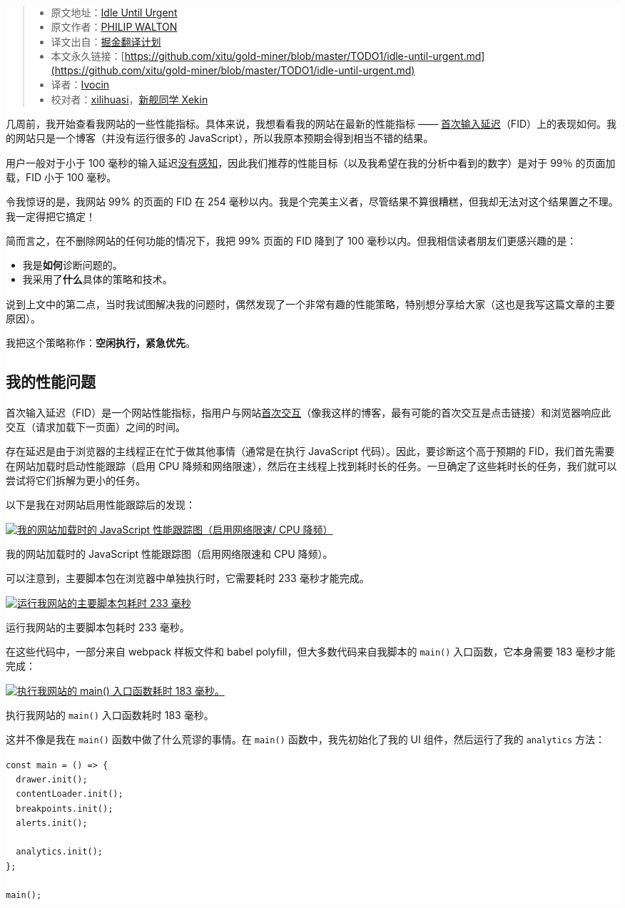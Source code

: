 > * 原文地址：[Idle Until Urgent](https://philipwalton.com/articles/idle-until-urgent/?utm_source=mybridge&utm_medium=blog&utm_campaign=read_more)
> * 原文作者：[PHILIP WALTON](https://philipwalton.com)
> * 译文出自：[掘金翻译计划](https://github.com/xitu/gold-miner)
> * 本文永久链接：[https://github.com/xitu/gold-miner/blob/master/TODO1/idle-until-urgent.md](https://github.com/xitu/gold-miner/blob/master/TODO1/idle-until-urgent.md)
> * 译者：[Ivocin](https://github.com/Ivocin)
> * 校对者：[xilihuasi](https://github.com/xilihuasi)，[新舰同学 Xekin](https://github.com/Xekin-FE)

几周前，我开始查看我网站的一些性能指标。具体来说，我想看看我的网站在最新的性能指标 —— [首次输入延迟](https://developers.google.com/web/updates/2018/05/first-input-delay)（FID）上的表现如何。我的网站只是一个博客（并没有运行很多的 JavaScript），所以我原本预期会得到相当不错的结果。

用户一般对于小于 100 毫秒的输入延迟[没有感知](https://developers.google.com/web/fundamentals/performance/rail#ux)，因此我们推荐的性能目标（以及我希望在我的分析中看到的数字）是对于 99％ 的页面加载，FID 小于 100 毫秒。

令我惊讶的是，我网站 99% 的页面的 FID 在 254 毫秒以内。我是个完美主义者，尽管结果不算很糟糕，但我却无法对这个结果置之不理。我一定得把它搞定！

简而言之，在不删除网站的任何功能的情况下，我把 99% 页面的 FID 降到了 100 毫秒以内。但我相信读者朋友们更感兴趣的是：

*   我是**如何**诊断问题的。
*   我采用了**什么**具体的策略和技术。

说到上文中的第二点，当时我试图解决我的问题时，偶然发现了一个非常有趣的性能策略，特别想分享给大家（这也是我写这篇文章的主要原因）。

我把这个策略称作：**空闲执行，紧急优先**。

## 我的性能问题

首次输入延迟（FID）是一个网站性能指标，指用户与网站[首次交互](https://developers.google.com/web/updates/2018/05/first-input-delay#what_counts_as_a_first_input)（像我这样的博客，最有可能的首次交互是点击链接）和浏览器响应此交互（请求加载下一页面）之间的时间。

存在延迟是由于浏览器的主线程正在忙于做其他事情（通常是在执行 JavaScript 代码）。因此，要诊断这个高于预期的 FID，我们首先需要在网站加载时启动性能跟踪（启用 CPU 降频和网络限速），然后在主线程上找到耗时长的任务。一旦确定了这些耗时长的任务，我们就可以尝试将它们拆解为更小的任务。

以下是我在对网站启用性能跟踪后的发现：

[![我的网站加载时的 JavaScript 性能跟踪图（启用网络限速/ CPU 降频）](https://philipwalton.com/static/idle-until-urget-before-9bc2ecd0b0.png)](https://philipwalton.com/static/idle-until-urget-before-1400w-efc9f3a53c.png)

我的网站加载时的 JavaScript 性能跟踪图（启用网络限速和 CPU 降频）。

可以注意到，主要脚本包在浏览器中单独执行时，它需要耗时 233 毫秒才能完成。

[![运行我网站的主要脚本包耗时 233 毫秒](https://philipwalton.com/static/idle-until-urget-before-eval-1d68f2dff6.png)](https://philipwalton.com/static/idle-until-urget-before-eval-1400w-7a455de908.png)

运行我网站的主要脚本包耗时 233 毫秒。

在这些代码中，一部分来自 webpack 样板文件和 babel polyfill，但大多数代码来自我脚本的 `main()` 入口函数，它本身需要 183 毫秒才能完成：

[![执行我网站的 `main()` 入口函数耗时 183 毫秒。](https://philipwalton.com/static/idle-until-urget-before-main-59f7c95e33.png)](https://philipwalton.com/static/idle-until-urget-before-main-1400w-08fe4dd1c5.png)

执行我网站的 `main()` 入口函数耗时 183 毫秒。

这并不像是我在 `main()` 函数中做了什么荒谬的事情。在 `main()` 函数中，我先初始化了我的 UI 组件，然后运行了我的 `analytics` 方法：

```
const main = () => {
  drawer.init();
  contentLoader.init();
  breakpoints.init();
  alerts.init();

  analytics.init();
};

main();
```
